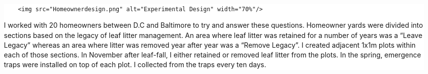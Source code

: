         <img src="Homeownerdesign.png" alt="Experimental Design" width="70%"/>
  
I worked with 20 homeowners between D.C and Baltimore to try and answer these questions. Homeowner yards were divided into sections based on the legacy of leaf litter management. An area where leaf litter was retained for a number of years was a “Leave Legacy” whereas an area where litter was removed year after year was a “Remove Legacy”. I created adjacent 1x1m plots within each of those sections. In November after leaf-fall, I either retained or removed leaf litter from the plots. In the spring, emergence traps were installed on top of each plot. I collected from the traps every ten days. 
  
